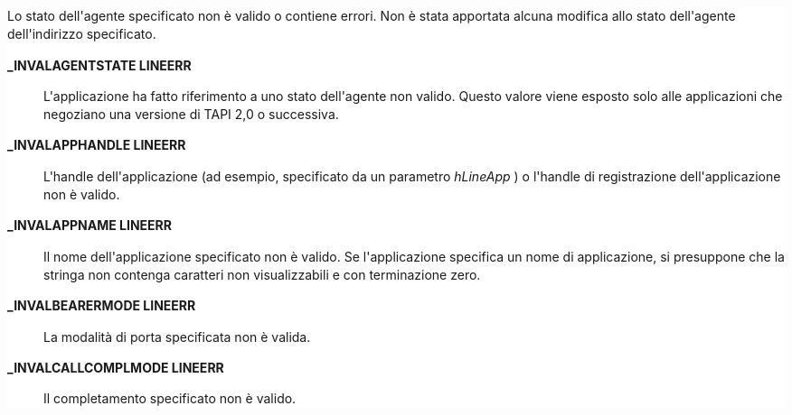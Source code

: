 

Lo stato dell'agente specificato non è valido o contiene errori. Non è stata apportata alcuna modifica allo stato dell'agente dell'indirizzo specificato.


</dt> </dl> </dd> <dt>

<span id="LINEERR_INVALAGENTSTATE"></span><span id="lineerr_invalagentstate"></span>**\_INVALAGENTSTATE LINEERR**
</dt> <dd> <dl> <dt>



L'applicazione ha fatto riferimento a uno stato dell'agente non valido. Questo valore viene esposto solo alle applicazioni che negoziano una versione di TAPI 2,0 o successiva.


</dt> </dl> </dd> <dt>

<span id="LINEERR_INVALAPPHANDLE"></span><span id="lineerr_invalapphandle"></span>**\_INVALAPPHANDLE LINEERR**
</dt> <dd> <dl> <dt>



L'handle dell'applicazione (ad esempio, specificato da un parametro *hLineApp* ) o l'handle di registrazione dell'applicazione non è valido.


</dt> </dl> </dd> <dt>

<span id="LINEERR_INVALAPPNAME"></span><span id="lineerr_invalappname"></span>**\_INVALAPPNAME LINEERR**
</dt> <dd> <dl> <dt>



Il nome dell'applicazione specificato non è valido. Se l'applicazione specifica un nome di applicazione, si presuppone che la stringa non contenga caratteri non visualizzabili e con terminazione zero.


</dt> </dl> </dd> <dt>

<span id="LINEERR_INVALBEARERMODE"></span><span id="lineerr_invalbearermode"></span>**\_INVALBEARERMODE LINEERR**
</dt> <dd> <dl> <dt>



La modalità di porta specificata non è valida.


</dt> </dl> </dd> <dt>

<span id="LINEERR_INVALCALLCOMPLMODE"></span><span id="lineerr_invalcallcomplmode"></span>**\_INVALCALLCOMPLMODE LINEERR**
</dt> <dd> <dl> <dt>



Il completamento specificato non è valido.


</dt> </dl> </dd> <dt>
